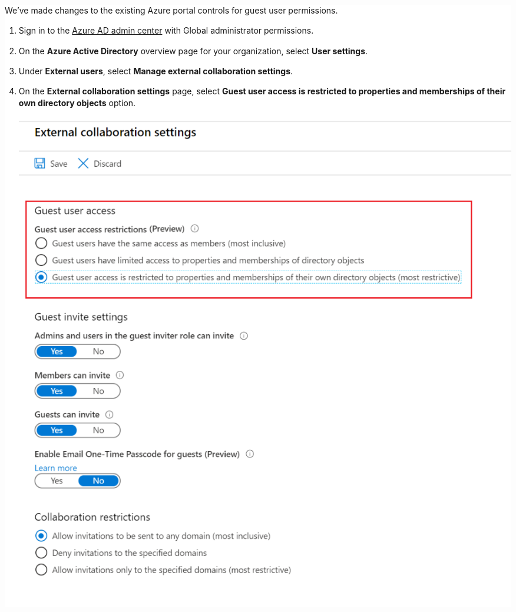 We’ve made changes to the existing Azure portal controls for guest user permissions.

1. Sign in to the [Azure AD admin center](https://aad.portal.azure.com) with Global administrator permissions.
1. On the **Azure Active Directory** overview page for your organization, select **User settings**.
1. Under **External users**, select **Manage external collaboration settings**.
1. On the **External collaboration settings** page, select **Guest user access is restricted to properties and memberships of their own directory objects** option.

    ![Azure AD external collaboration settings page](./media/users-restrict-guest-permissions/external-collaboration-settings.png)
